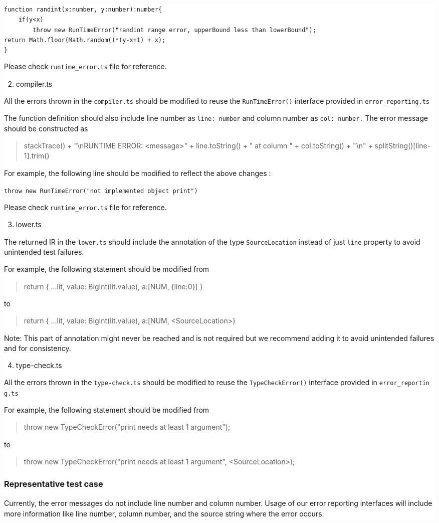 ```
function randint(x:number, y:number):number{
	if(y<x)
		throw new RunTimeError("randint range error, upperBound less than lowerBound");
return Math.floor(Math.random()*(y-x+1) + x);
}
```

Please check `runtime_error.ts` file for reference.

2. compiler.ts

All the errors thrown in the `compiler.ts` should be modified to reuse the `RunTimeError()` interface provided in `error_reporting.ts`

The function definition should also include line number as `line: number` and column number as `col: number.` The error message should be constructed as

> stackTrace() + "\nRUNTIME ERROR: \<message\>" + line.toString() + " at column " + col.toString() + "\n" + splitString()[line-1].trim()

For example, the following line should be modified to reflect the above changes :

```
throw new RunTimeError("not implemented object print")
```

Please check `runtime_error.ts` file for reference.

3. lower.ts

The returned IR in the `lower.ts` should include the annotation of the type `SourceLocation` instead of just `line` property to avoid unintended test failures.

For example, the following statement should be modified from

> return { ...lit, value: BigInt(lit.value), a:[NUM, {line:0}] }

to

> return { ...lit, value: BigInt(lit.value), a:[NUM, \<SourceLocation\>}

Note: This part of annotation might never be reached and is not required but we recommend adding it to avoid unintended failures and for consistency.

4. type-check.ts

All the errors thrown in the `type-check.ts` should be modified to reuse the `TypeCheckError()` interface provided in `error_reporting.ts`

For example, the following statement should be modified from

> throw new TypeCheckError("print needs at least 1 argument");

to

> throw new TypeCheckError("print needs at least 1 argument", \<SourceLocation\>);

<h3> Representative test case </h3>

Currently, the error messages do not include line number and column number. Usage of our error reporting interfaces will include more information like line number, column number, and the source string where the error occurs.
